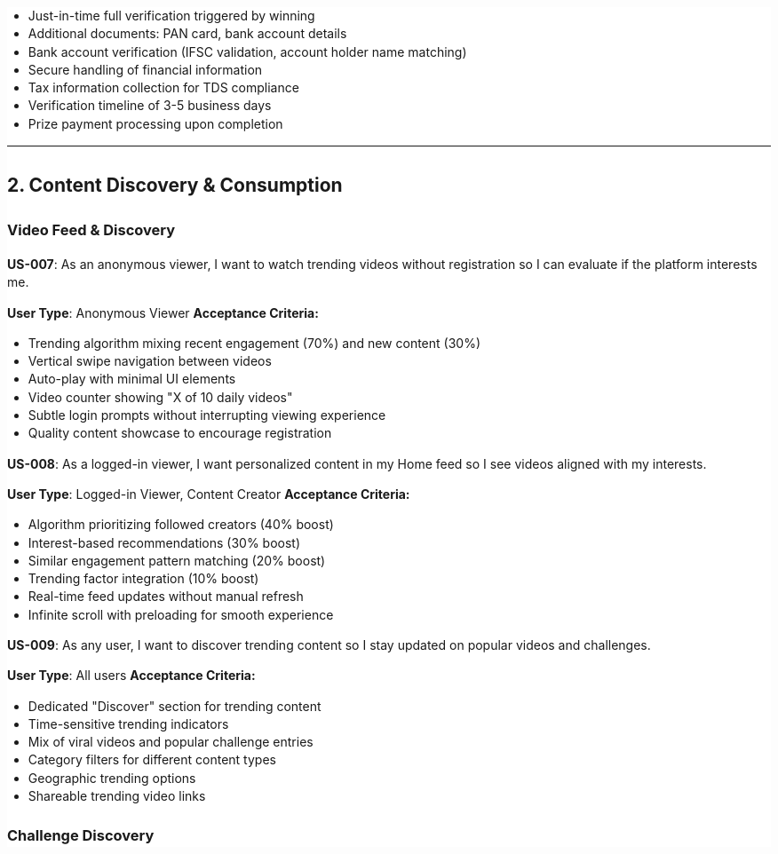 - Just-in-time full verification triggered by winning
- Additional documents: PAN card, bank account details
- Bank account verification (IFSC validation, account holder name matching)
- Secure handling of financial information
- Tax information collection for TDS compliance
- Verification timeline of 3-5 business days
- Prize payment processing upon completion

---

## 2. Content Discovery & Consumption

### Video Feed & Discovery

**US-007**: As an anonymous viewer, I want to watch trending videos without registration so I can evaluate if the platform interests me.

**User Type**: Anonymous Viewer
**Acceptance Criteria:**

- Trending algorithm mixing recent engagement (70%) and new content (30%)
- Vertical swipe navigation between videos
- Auto-play with minimal UI elements
- Video counter showing "X of 10 daily videos"
- Subtle login prompts without interrupting viewing experience
- Quality content showcase to encourage registration

**US-008**: As a logged-in viewer, I want personalized content in my Home feed so I see videos aligned with my interests.

**User Type**: Logged-in Viewer, Content Creator
**Acceptance Criteria:**

- Algorithm prioritizing followed creators (40% boost)
- Interest-based recommendations (30% boost)
- Similar engagement pattern matching (20% boost)
- Trending factor integration (10% boost)
- Real-time feed updates without manual refresh
- Infinite scroll with preloading for smooth experience

**US-009**: As any user, I want to discover trending content so I stay updated on popular videos and challenges.

**User Type**: All users
**Acceptance Criteria:**

- Dedicated "Discover" section for trending content
- Time-sensitive trending indicators
- Mix of viral videos and popular challenge entries
- Category filters for different content types
- Geographic trending options
- Shareable trending video links

### Challenge Discovery
